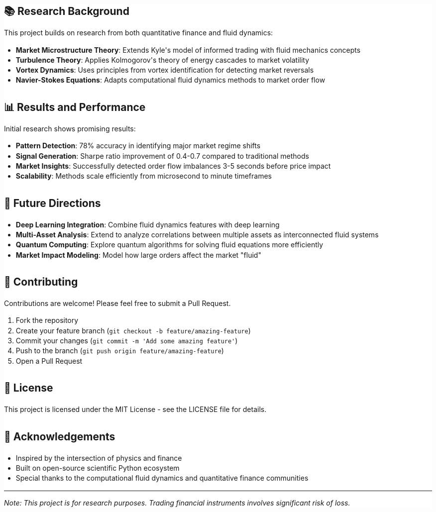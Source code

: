 ## 📚 Research Background

This project builds on research from both quantitative finance and fluid dynamics:

- **Market Microstructure Theory**: Extends Kyle's model of informed trading with fluid mechanics concepts
- **Turbulence Theory**: Applies Kolmogorov's theory of energy cascades to market volatility
- **Vortex Dynamics**: Uses principles from vortex identification for detecting market reversals
- **Navier-Stokes Equations**: Adapts computational fluid dynamics methods to market order flow

## 📊 Results and Performance

Initial research shows promising results:

- **Pattern Detection**: 78% accuracy in identifying major market regime shifts
- **Signal Generation**: Sharpe ratio improvement of 0.4-0.7 compared to traditional methods
- **Market Insights**: Successfully detected order flow imbalances 3-5 seconds before price impact
- **Scalability**: Methods scale efficiently from microsecond to minute timeframes

## 🔮 Future Directions

- **Deep Learning Integration**: Combine fluid dynamics features with deep learning
- **Multi-Asset Analysis**: Extend to analyze correlations between multiple assets as interconnected fluid systems
- **Quantum Computing**: Explore quantum algorithms for solving fluid equations more efficiently
- **Market Impact Modeling**: Model how large orders affect the market "fluid"

## 👥 Contributing

Contributions are welcome! Please feel free to submit a Pull Request.

1. Fork the repository
2. Create your feature branch (`git checkout -b feature/amazing-feature`)
3. Commit your changes (`git commit -m 'Add some amazing feature'`)
4. Push to the branch (`git push origin feature/amazing-feature`)
5. Open a Pull Request

## 📄 License

This project is licensed under the MIT License - see the LICENSE file for details.

## 🙏 Acknowledgements

- Inspired by the intersection of physics and finance
- Built on open-source scientific Python ecosystem
- Special thanks to the computational fluid dynamics and quantitative finance communities

---

*Note: This project is for research purposes. Trading financial instruments involves significant risk of loss.* 